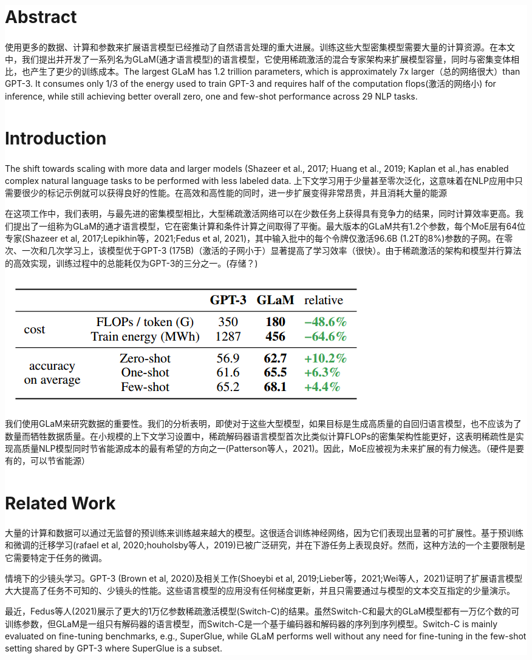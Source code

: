 # Abstract

使用更多的数据、计算和参数来扩展语言模型已经推动了自然语言处理的重大进展。训练这些大型密集模型需要大量的计算资源。在本文中，我们提出并开发了一系列名为GLaM(通才语言模型)的语言模型，它使用稀疏激活的混合专家架构来扩展模型容量，同时与密集变体相比，也产生了更少的训练成本。The largest GLaM has 1.2 trillion parameters, which is approximately 7x larger（总的网络很大）than GPT-3. It consumes only 1/3 of the energy
used to train GPT-3 and requires half of the computation flops(激活的网络小) for inference, while still achieving
better overall zero, one and few-shot performance
across 29 NLP tasks.

# Introduction

The shift towards scaling with more data and larger models (Shazeer et al., 2017; Huang et al., 2019; Kaplan et al.,has enabled complex natural language tasks to be performed with less labeled data. 上下文学习用于少量甚至零次泛化，这意味着在NLP应用中只需要很少的标记示例就可以获得良好的性能。在高效和高性能的同时，进一步扩展变得非常昂贵，并且消耗大量的能源

在这项工作中，我们表明，与最先进的密集模型相比，大型稀疏激活网络可以在少数任务上获得具有竞争力的结果，同时计算效率更高。我们提出了一组称为GLaM的通才语言模型，它在密集计算和条件计算之间取得了平衡。最大版本的GLaM共有1.2个参数，每个MoE层有64位专家(Shazeer et al, 2017;Lepikhin等，2021;Fedus et al, 2021)，其中输入批中的每个令牌仅激活96.6B (1.2T的8%)参数的子网。在零次、一次和几次学习上，该模型优于GPT-3 (175B)（激活的子网小于）显著提高了学习效率（很快）。由于稀疏激活的架构和模型并行算法的高效实现，训练过程中的总能耗仅为GPT-3的三分之一。(存储？)

![](vs.png)

我们使用GLaM来研究数据的重要性。我们的分析表明，即使对于这些大型模型，如果目标是生成高质量的自回归语言模型，也不应该为了数量而牺牲数据质量。在小规模的上下文学习设置中，稀疏解码器语言模型首次比类似计算FLOPs的密集架构性能更好，这表明稀疏性是实现高质量NLP模型同时节省能源成本的最有希望的方向之一(Patterson等人，2021)。因此，MoE应被视为未来扩展的有力候选。（硬件是要有的，可以节省能源）

# Related Work

大量的计算和数据可以通过无监督的预训练来训练越来越大的模型。这很适合训练神经网络，因为它们表现出显著的可扩展性。基于预训练和微调的迁移学习(rafael et al, 2020;houholsby等人，2019)已被广泛研究，并在下游任务上表现良好。然而，这种方法的一个主要限制是它需要特定于任务的微调。

情境下的少镜头学习。GPT-3 (Brown et al, 2020)及相关工作(Shoeybi et al, 2019;Lieber等，2021;Wei等人，2021)证明了扩展语言模型大大提高了任务不可知的、少镜头的性能。这些语言模型的应用没有任何梯度更新，并且只需要通过与模型的文本交互指定的少量演示。

最近，Fedus等人(2021)展示了更大的1万亿参数稀疏激活模型(Switch-C)的结果。虽然Switch-C和最大的GLaM模型都有一万亿个数的可训练参数，但GLaM是一组只有解码器的语言模型，而Switch-C是一个基于编码器和解码器的序列到序列模型。Switch-C is mainly evaluated on fine-tuning benchmarks,
e.g., SuperGlue, while GLaM performs well without any need for fine-tuning in the few-shot setting shared by GPT-3
where SuperGlue is a subset. 
